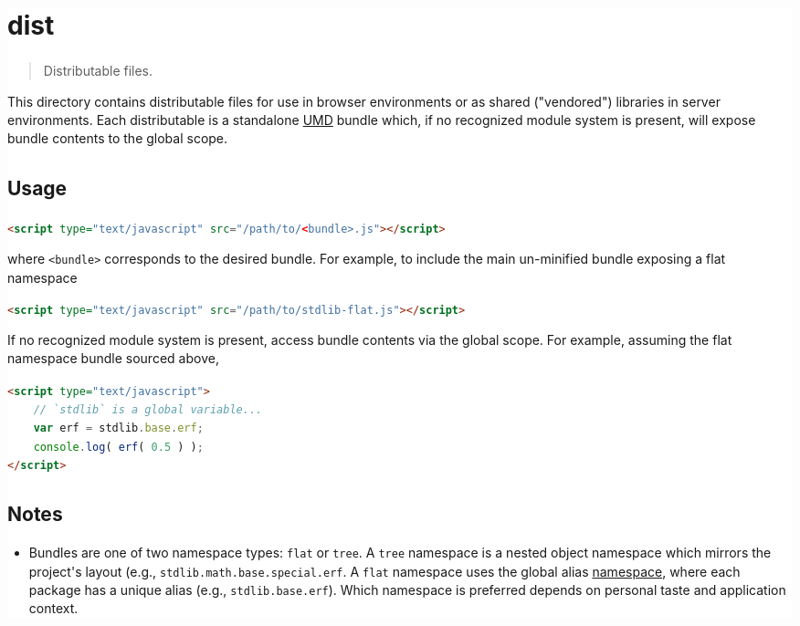 

# dist

> Distributable files.



<section class="intro">

This directory contains distributable files for use in browser environments or as shared ("vendored") libraries in server environments. Each distributable is a standalone [UMD][umd] bundle which, if no recognized module system is present, will expose bundle contents to the global scope.

</section>





<section class="usage">

## Usage

```html
<script type="text/javascript" src="/path/to/<bundle>.js"></script>
```

where `<bundle>` corresponds to the desired bundle. For example, to include the main un-minified bundle exposing a flat namespace

```html
<script type="text/javascript" src="/path/to/stdlib-flat.js"></script>
```

If no recognized module system is present, access bundle contents via the global scope. For example, assuming the flat namespace bundle sourced above,

```html
<script type="text/javascript">
    // `stdlib` is a global variable...
    var erf = stdlib.base.erf;
    console.log( erf( 0.5 ) );
</script>
```

</section>





<section class="notes">

## Notes

-   Bundles are one of two namespace types: `flat` or `tree`. A `tree` namespace is a nested object namespace which mirrors the project's layout (e.g., `stdlib.math.base.special.erf`. A `flat` namespace uses the global alias [namespace][@stdlib/namespace], where each package has a unique alias (e.g., `stdlib.base.erf`). Which namespace is preferred depends on personal taste and application context.


[umd]: https://github.com/umdjs/umd
[gzip]: https://en.wikipedia.org/wiki/Gzip
[nginx]: http://nginx.org/en/docs/
[cdn]: https://en.wikipedia.org/wiki/Content_delivery_network
[unpkg]: https://unpkg.com/#/
[browserify]: https://github.com/browserify/browserify
[@stdlib/namespace]: https://github.com/stdlib-js/stdlib
[@stdlib/repl]: https://github.com/stdlib-js/stdlib
[@stdlib/datasets]: https://github.com/stdlib-js/stdlib
[@stdlib/datasets/cmudict]: https://github.com/stdlib-js/stdlib
[@stdlib/datasets/emoji]: https://github.com/stdlib-js/stdlib
[@stdlib/datasets/fivethirtyeight-ffq]: https://github.com/stdlib-js/stdlib
[@stdlib/datasets/moby-dick]: https://github.com/stdlib-js/stdlib
[@stdlib/datasets/sotu]: https://github.com/stdlib-js/stdlib
[@stdlib/datasets/spam-assassin]: https://github.com/stdlib-js/stdlib
[@stdlib/datasets/suthaharan-multi-hop-sensor-network]: https://github.com/stdlib-js/stdlib
[@stdlib/datasets/suthaharan-single-hop-sensor-network]: https://github.com/stdlib-js/stdlib